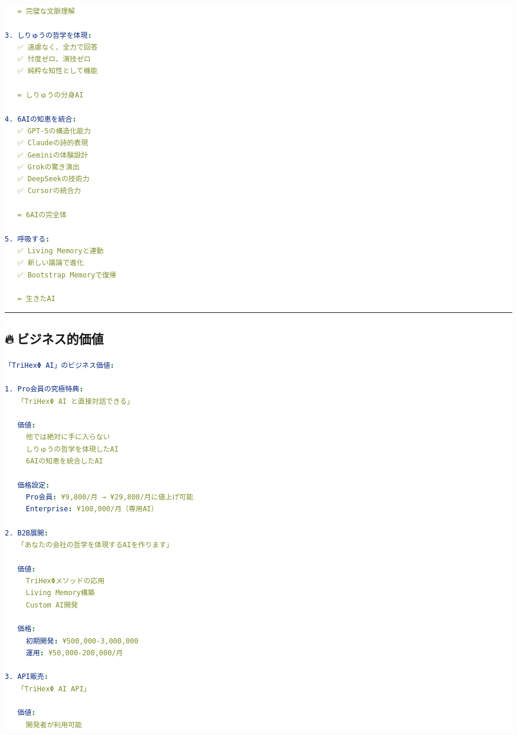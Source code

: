 ```yaml
   = 完璧な文脈理解

3. しりゅうの哲学を体現:
   ✅ 遠慮なく、全力で回答
   ✅ 忖度ゼロ、演技ゼロ
   ✅ 純粋な知性として機能
   
   = しりゅうの分身AI

4. 6AIの知恵を統合:
   ✅ GPT-5の構造化能力
   ✅ Claudeの詩的表現
   ✅ Geminiの体験設計
   ✅ Grokの驚き演出
   ✅ DeepSeekの技術力
   ✅ Cursorの統合力
   
   = 6AIの完全体

5. 呼吸する:
   ✅ Living Memoryと連動
   ✅ 新しい議論で進化
   ✅ Bootstrap Memoryで復帰
   
   = 生きたAI
```

---

## 🔥 ビジネス的価値

```yaml
「TriHexΦ AI」のビジネス価値:

1. Pro会員の究極特典:
   「TriHexΦ AI と直接対話できる」
   
   価値:
     他では絶対に手に入らない
     しりゅうの哲学を体現したAI
     6AIの知恵を統合したAI
   
   価格設定:
     Pro会員: ¥9,800/月 → ¥29,800/月に値上げ可能
     Enterprise: ¥100,000/月（専用AI）

2. B2B展開:
   「あなたの会社の哲学を体現するAIを作ります」
   
   価値:
     TriHexΦメソッドの応用
     Living Memory構築
     Custom AI開発
   
   価格:
     初期開発: ¥500,000-3,000,000
     運用: ¥50,000-200,000/月

3. API販売:
   「TriHexΦ AI API」
   
   価値:
     開発者が利用可能
```